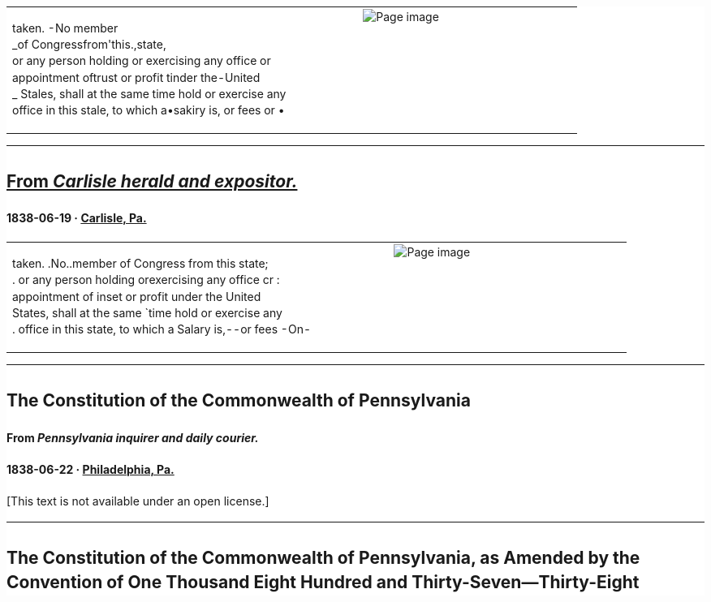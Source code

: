 <table style="width: 100%;"><tr><td style="width: 50%">

  
taken. -No member   
_of Congressfrom&#x27;this.,state,   
or any person holding or exercising any office or   
appointment oftrust or profit tinder the-United   
_ Stales, shall at the same time hold or exercise any   
office in this stale, to which a•sakiry is, or fees or •
</td><td style="width: 50%; max-height: 75%; margin: auto; display: block;">
<img alt="Page image" src="https://panewsarchive.psu.edu/iiif/batch_pst_washingtong_ver01%2Fdata%2Fsn86071296%2F000001849%2F1838061201%2F0096.jp2/pct:43.729329852045254,69.31087401344637,12.210617928633594,2.4298450745396085/!600,600/0/default.jpg"/>
</td>
</tr></table>

---

## [From _Carlisle herald and expositor._](https://panewsarchive.psu.edu/lccn/sn86071296/1838-06-19/ed-1/seq-4/)

#### 1838-06-19 &middot; [Carlisle, Pa.](http://dbpedia.org/resource/Carlisle%2C_Pennsylvania)

<table style="width: 100%;"><tr><td style="width: 50%">

  
taken. .No..member of Congress from this state;   
. or any person holding orexercising any office cr :   
appointment of inset or profit under the United   
States, shall at the same `time hold or exercise any   
. office in this state, to which a Salary is,--or fees -On-
</td><td style="width: 50%; max-height: 75%; margin: auto; display: block;">
<img alt="Page image" src="https://panewsarchive.psu.edu/iiif/batch_pst_washingtong_ver01%2Fdata%2Fsn86071296%2F000001849%2F1838061901%2F0100.jp2/pct:43.854184944727145,69.0797229590333,12.392525004386734,2.4720011788977305/!600,600/0/default.jpg"/>
</td>
</tr></table>

---

## The Constitution of the Commonwealth of Pennsylvania

#### From _Pennsylvania inquirer and daily courier._

#### 1838-06-22 &middot; [Philadelphia, Pa.](http://dbpedia.org/resource/Philadelphia)

[This text is not available under an open license.]

---

## The Constitution of the Commonwealth of Pennsylvania, as Amended by the Convention of One Thousand Eight Hundred and Thirty-Seven—Thirty-Eight

